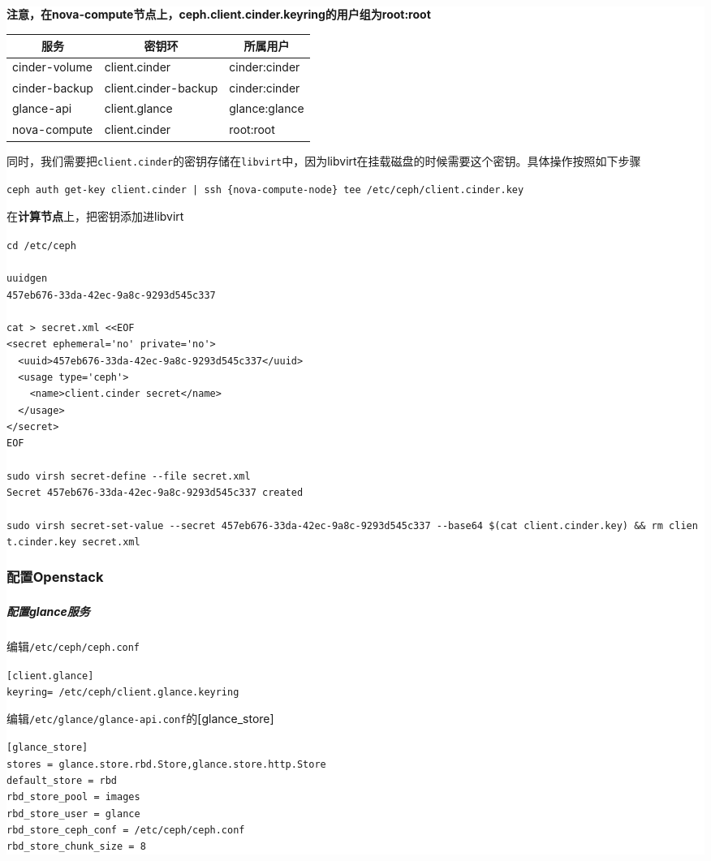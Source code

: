 **注意，在nova-compute节点上，ceph.client.cinder.keyring的用户组为root:root**

|服务         |密钥环        |所属用户     |
|-------------|--------------|-------------|
|cinder-volume|client.cinder |cinder:cinder|
|cinder-backup|client.cinder-backup |cinder:cinder|
|glance-api|client.glance |glance:glance|
|nova-compute|client.cinder|root:root|

同时，我们需要把`client.cinder`的密钥存储在`libvirt`中，因为libvirt在挂载磁盘的时候需要这个密钥。具体操作按照如下步骤
```
ceph auth get-key client.cinder | ssh {nova-compute-node} tee /etc/ceph/client.cinder.key
```

在**计算节点**上，把密钥添加进libvirt
```
cd /etc/ceph

uuidgen
457eb676-33da-42ec-9a8c-9293d545c337

cat > secret.xml <<EOF
<secret ephemeral='no' private='no'>
  <uuid>457eb676-33da-42ec-9a8c-9293d545c337</uuid>
  <usage type='ceph'>
    <name>client.cinder secret</name>
  </usage>
</secret>
EOF

sudo virsh secret-define --file secret.xml
Secret 457eb676-33da-42ec-9a8c-9293d545c337 created

sudo virsh secret-set-value --secret 457eb676-33da-42ec-9a8c-9293d545c337 --base64 $(cat client.cinder.key) && rm client.cinder.key secret.xml
```

### 配置Openstack

##### 配置glance服务
编辑`/etc/ceph/ceph.conf`
```
[client.glance]
keyring= /etc/ceph/client.glance.keyring
```


编辑`/etc/glance/glance-api.conf`的[glance_store]

```
[glance_store]
stores = glance.store.rbd.Store,glance.store.http.Store
default_store = rbd
rbd_store_pool = images
rbd_store_user = glance
rbd_store_ceph_conf = /etc/ceph/ceph.conf
rbd_store_chunk_size = 8
```
